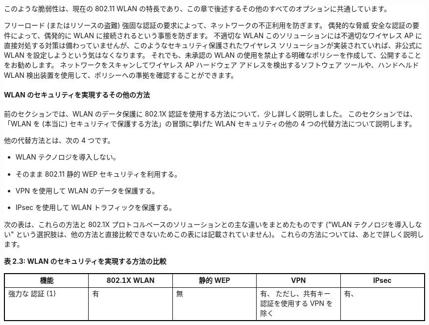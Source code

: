 このような脆弱性は、現在の 802.11 WLAN の特長であり、この章で後述するその他のすべてのオプションに共通しています。</td>
</tr>
<tr class="odd">
<td style="border:1px solid black;">フリーロード (またはリソースの盗難)</td>
<td style="border:1px solid black;">強固な認証の要求によって、ネットワークの不正利用を防ぎます。</td>
</tr>
<tr class="even">
<td style="border:1px solid black;">偶発的な脅威</td>
<td style="border:1px solid black;">安全な認証の要件によって、偶発的に WLAN に接続されるという事態を防ぎます。</td>
</tr>
<tr class="odd">
<td style="border:1px solid black;">不適切な WLAN</td>
<td style="border:1px solid black;">このソリューションには不適切なワイヤレス AP に直接対処する対策は備わっていませんが、このようなセキュリティ保護されたワイヤレス ソリューションが実装されていれば、非公式に WLAN を設定しようという気はなくなります。
それでも、未承認の WLAN の使用を禁止する明確なポリシーを作成して、公開することをお勧めします。 ネットワークをスキャンしてワイヤレス AP ハードウェア アドレスを検出するソフトウェア ツールや、ハンドヘルド WLAN 検出装置を使用して、ポリシーへの準拠を確認することができます。</td>
</tr>
</tbody>
</table>
 

#### WLAN のセキュリティを実現するその他の方法

前のセクションでは、WLAN のデータ保護に 802.1X 認証を使用する方法について、少し詳しく説明しました。 このセクションでは、「WLAN を (本当に) セキュリティで保護する方法」の冒頭に挙げた WLAN セキュリティの他の 4 つの代替方法について説明します。

他の代替方法とは、次の 4 つです。

-   WLAN テクノロジを導入しない。

-   そのまま 802.11 静的 WEP セキュリティを利用する。

-   VPN を使用して WLAN のデータを保護する。

-   IPsec を使用して WLAN トラフィックを保護する。

次の表は、これらの方法と 802.1X プロトコルベースのソリューションとの主な違いをまとめたものです ("WLAN テクノロジを導入しない" という選択肢は、他の方法と直接比較できないためこの表には記載されていません)。 これらの方法については、あとで詳しく説明します。

**表 2.3: WLAN のセキュリティを実現する方法の比較**

 
<p> </p>
<table style="border:1px solid black;">
<colgroup>
<col width="20%" />
<col width="20%" />
<col width="20%" />
<col width="20%" />
<col width="20%" />
</colgroup>
<thead>
<tr class="header">
<th style="border:1px solid black;" >機能</th>
<th style="border:1px solid black;" >802.1X WLAN</th>
<th style="border:1px solid black;" >静的 WEP</th>
<th style="border:1px solid black;" >VPN</th>
<th style="border:1px solid black;" >IPsec</th>
</tr>
</thead>
<tbody>
<tr class="odd">
<td style="border:1px solid black;">強力な
認証 (1)</td>
<td style="border:1px solid black;">有</td>
<td style="border:1px solid black;">無</td>
<td style="border:1px solid black;">有、
ただし、共有キー認証を使用する VPN を除く</td>
<td style="border:1px solid black;">有、